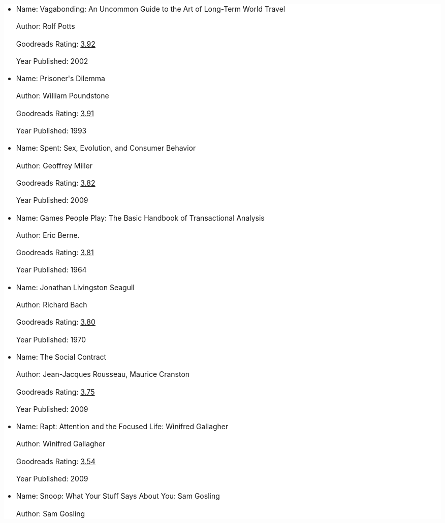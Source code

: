 
- Name: Vagabonding: An Uncommon Guide to the Art of Long-Term World Travel

  Author: Rolf Potts

  Goodreads Rating: [3.92](https://www.goodreads.com/book/show/100247.Vagabonding)

  Year Published: 2002


- Name: Prisoner's Dilemma

  Author: William Poundstone

  Goodreads Rating: [3.91](https://www.goodreads.com/book/show/29506.Prisoner_s_Dilemma)

  Year Published: 1993


- Name: Spent: Sex, Evolution, and Consumer Behavior

  Author: Geoffrey Miller

  Goodreads Rating: [3.82](https://www.goodreads.com/book/show/6283340-spent)

  Year Published: 2009


- Name: Games People Play: The Basic Handbook of Transactional Analysis

  Author: Eric Berne.

  Goodreads Rating: [3.81](https://www.goodreads.com/book/show/49176.Games_People_Play)

  Year Published: 1964


- Name: Jonathan Livingston Seagull

  Author: Richard Bach

  Goodreads Rating: [3.80](https://www.goodreads.com/book/show/71728.Jonathan_Livingston_Seagull)

  Year Published: 1970


- Name: The Social Contract

  Author: Jean-Jacques Rousseau, Maurice Cranston

  Goodreads Rating: [3.75](https://www.goodreads.com/book/show/12651.The_Social_Contract)

  Year Published: 2009


- Name: Rapt: Attention and the Focused Life: Winifred Gallagher

  Author: Winifred Gallagher

  Goodreads Rating: [3.54](https://www.goodreads.com/book/show/6262510-rapt)

  Year Published: 2009


- Name: Snoop: What Your Stuff Says About You: Sam Gosling

  Author: Sam Gosling
